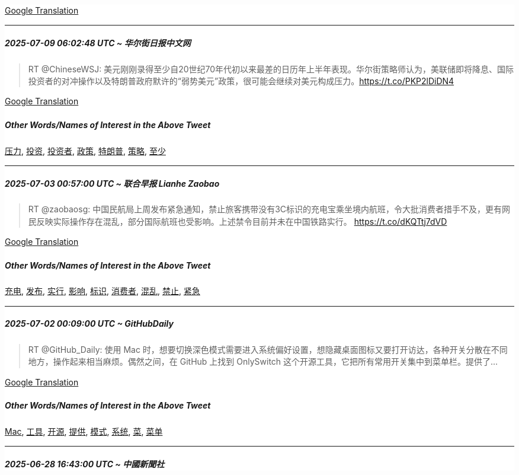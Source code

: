 
[Google Translation](https://translate.google.com/?hi=en&tab=TT&sl=zh-CN&tl=en&op=translate&text=RT+%40CNS1952%3A+%E7%99%BE%E7%B1%B3%E9%AB%98%E7%A9%BA%E2%80%9C%E9%A2%B6%E9%A2%A8%E7%87%9F%E6%95%91%E2%80%9D%EF%BC%81%E5%A5%B3%E5%AD%90%E5%A1%94%E5%90%8A%E6%93%8D%E4%BD%9C%E5%93%A1%E7%AA%81%E7%99%BC%E4%B8%8D%E9%81%A9%EF%BC%8C%E8%A2%AB%E5%9B%B0100%E7%B1%B3%E9%AB%98%E7%A9%BA%E3%80%82%E6%B6%88%E9%98%B2%E5%93%A1%E4%B8%8A%E6%BC%94%E9%AB%98%E9%9B%A3%E5%BA%A6%E6%95%91%E6%8F%B4%EF%BC%81%23%E4%B8%AD%E5%9C%8B%E6%95%85%E4%BA%8B+https%3A%2F%2Ft.co%2FBnKElndxpq)
___
##### 2025-07-09 06:02:48 UTC ~ 华尔街日报中文网
> RT @ChineseWSJ: 美元刚刚录得至少自20世纪70年代初以来最差的日历年上半年表现。华尔街策略师认为，美联储即将降息、国际投资者的对冲操作以及特朗普政府默许的“弱势美元”政策，很可能会继续对美元构成压力。https://t.co/PKP2lDiDN4

[Google Translation](https://translate.google.com/?hi=en&tab=TT&sl=zh-CN&tl=en&op=translate&text=RT+%40ChineseWSJ%3A+%E7%BE%8E%E5%85%83%E5%88%9A%E5%88%9A%E5%BD%95%E5%BE%97%E8%87%B3%E5%B0%91%E8%87%AA20%E4%B8%96%E7%BA%AA70%E5%B9%B4%E4%BB%A3%E5%88%9D%E4%BB%A5%E6%9D%A5%E6%9C%80%E5%B7%AE%E7%9A%84%E6%97%A5%E5%8E%86%E5%B9%B4%E4%B8%8A%E5%8D%8A%E5%B9%B4%E8%A1%A8%E7%8E%B0%E3%80%82%E5%8D%8E%E5%B0%94%E8%A1%97%E7%AD%96%E7%95%A5%E5%B8%88%E8%AE%A4%E4%B8%BA%EF%BC%8C%E7%BE%8E%E8%81%94%E5%82%A8%E5%8D%B3%E5%B0%86%E9%99%8D%E6%81%AF%E3%80%81%E5%9B%BD%E9%99%85%E6%8A%95%E8%B5%84%E8%80%85%E7%9A%84%E5%AF%B9%E5%86%B2%E6%93%8D%E4%BD%9C%E4%BB%A5%E5%8F%8A%E7%89%B9%E6%9C%97%E6%99%AE%E6%94%BF%E5%BA%9C%E9%BB%98%E8%AE%B8%E7%9A%84%E2%80%9C%E5%BC%B1%E5%8A%BF%E7%BE%8E%E5%85%83%E2%80%9D%E6%94%BF%E7%AD%96%EF%BC%8C%E5%BE%88%E5%8F%AF%E8%83%BD%E4%BC%9A%E7%BB%A7%E7%BB%AD%E5%AF%B9%E7%BE%8E%E5%85%83%E6%9E%84%E6%88%90%E5%8E%8B%E5%8A%9B%E3%80%82https%3A%2F%2Ft.co%2FPKP2lDiDN4)
##### Other Words/Names of Interest in the Above Tweet
[压力](压力.md), [投资](投资.md), [投资者](投资者.md), [政策](政策.md), [特朗普](特朗普.md), [策略](策略.md), [至少](至少.md)
___
##### 2025-07-03 00:57:00 UTC ~ 联合早报 Lianhe Zaobao
> RT @zaobaosg: 中国民航局上周发布紧急通知，禁止旅客携带没有3C标识的充电宝乘坐境内航班，令大批消费者措手不及，更有网民反映实际操作存在混乱，部分国际航班也受影响。上述禁令目前并未在中国铁路实行。 https://t.co/dKQTtj7dVD

[Google Translation](https://translate.google.com/?hi=en&tab=TT&sl=zh-CN&tl=en&op=translate&text=RT+%40zaobaosg%3A+%E4%B8%AD%E5%9B%BD%E6%B0%91%E8%88%AA%E5%B1%80%E4%B8%8A%E5%91%A8%E5%8F%91%E5%B8%83%E7%B4%A7%E6%80%A5%E9%80%9A%E7%9F%A5%EF%BC%8C%E7%A6%81%E6%AD%A2%E6%97%85%E5%AE%A2%E6%90%BA%E5%B8%A6%E6%B2%A1%E6%9C%893C%E6%A0%87%E8%AF%86%E7%9A%84%E5%85%85%E7%94%B5%E5%AE%9D%E4%B9%98%E5%9D%90%E5%A2%83%E5%86%85%E8%88%AA%E7%8F%AD%EF%BC%8C%E4%BB%A4%E5%A4%A7%E6%89%B9%E6%B6%88%E8%B4%B9%E8%80%85%E6%8E%AA%E6%89%8B%E4%B8%8D%E5%8F%8A%EF%BC%8C%E6%9B%B4%E6%9C%89%E7%BD%91%E6%B0%91%E5%8F%8D%E6%98%A0%E5%AE%9E%E9%99%85%E6%93%8D%E4%BD%9C%E5%AD%98%E5%9C%A8%E6%B7%B7%E4%B9%B1%EF%BC%8C%E9%83%A8%E5%88%86%E5%9B%BD%E9%99%85%E8%88%AA%E7%8F%AD%E4%B9%9F%E5%8F%97%E5%BD%B1%E5%93%8D%E3%80%82%E4%B8%8A%E8%BF%B0%E7%A6%81%E4%BB%A4%E7%9B%AE%E5%89%8D%E5%B9%B6%E6%9C%AA%E5%9C%A8%E4%B8%AD%E5%9B%BD%E9%93%81%E8%B7%AF%E5%AE%9E%E8%A1%8C%E3%80%82+https%3A%2F%2Ft.co%2FdKQTtj7dVD)
##### Other Words/Names of Interest in the Above Tweet
[充电](充电.md), [发布](发布.md), [实行](实行.md), [影响](影响.md), [标识](标识.md), [消费者](消费者.md), [混乱](混乱.md), [禁止](禁止.md), [紧急](紧急.md)
___
##### 2025-07-02 00:09:00 UTC ~ GitHubDaily
> RT @GitHub_Daily: 使用 Mac 时，想要切换深色模式需要进入系统偏好设置，想隐藏桌面图标又要打开访达，各种开关分散在不同地方，操作起来相当麻烦。偶然之间，在 GitHub 上找到 OnlySwitch 这个开源工具，它把所有常用开关集中到菜单栏。提供了…

[Google Translation](https://translate.google.com/?hi=en&tab=TT&sl=zh-CN&tl=en&op=translate&text=RT+%40GitHub_Daily%3A+%E4%BD%BF%E7%94%A8+Mac+%E6%97%B6%EF%BC%8C%E6%83%B3%E8%A6%81%E5%88%87%E6%8D%A2%E6%B7%B1%E8%89%B2%E6%A8%A1%E5%BC%8F%E9%9C%80%E8%A6%81%E8%BF%9B%E5%85%A5%E7%B3%BB%E7%BB%9F%E5%81%8F%E5%A5%BD%E8%AE%BE%E7%BD%AE%EF%BC%8C%E6%83%B3%E9%9A%90%E8%97%8F%E6%A1%8C%E9%9D%A2%E5%9B%BE%E6%A0%87%E5%8F%88%E8%A6%81%E6%89%93%E5%BC%80%E8%AE%BF%E8%BE%BE%EF%BC%8C%E5%90%84%E7%A7%8D%E5%BC%80%E5%85%B3%E5%88%86%E6%95%A3%E5%9C%A8%E4%B8%8D%E5%90%8C%E5%9C%B0%E6%96%B9%EF%BC%8C%E6%93%8D%E4%BD%9C%E8%B5%B7%E6%9D%A5%E7%9B%B8%E5%BD%93%E9%BA%BB%E7%83%A6%E3%80%82%E5%81%B6%E7%84%B6%E4%B9%8B%E9%97%B4%EF%BC%8C%E5%9C%A8+GitHub+%E4%B8%8A%E6%89%BE%E5%88%B0+OnlySwitch+%E8%BF%99%E4%B8%AA%E5%BC%80%E6%BA%90%E5%B7%A5%E5%85%B7%EF%BC%8C%E5%AE%83%E6%8A%8A%E6%89%80%E6%9C%89%E5%B8%B8%E7%94%A8%E5%BC%80%E5%85%B3%E9%9B%86%E4%B8%AD%E5%88%B0%E8%8F%9C%E5%8D%95%E6%A0%8F%E3%80%82%E6%8F%90%E4%BE%9B%E4%BA%86%E2%80%A6)
##### Other Words/Names of Interest in the Above Tweet
[Mac](Mac.md), [工具](工具.md), [开源](开源.md), [提供](提供.md), [模式](模式.md), [系统](系统.md), [菜](菜.md), [菜单](菜单.md)
___
##### 2025-06-28 16:43:00 UTC ~ 中國新聞社